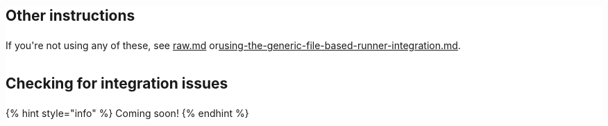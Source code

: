 ## Other instructions

If you're not using any of these, see [raw.md](../../../../resources/integrations/raw.md "mention") or[using-the-generic-file-based-runner-integration.md](../../../../resources/integrations/using-the-generic-file-based-runner-integration.md "mention").

## Checking for integration issues

{% hint style="info" %}
Coming soon!
{% endhint %}
